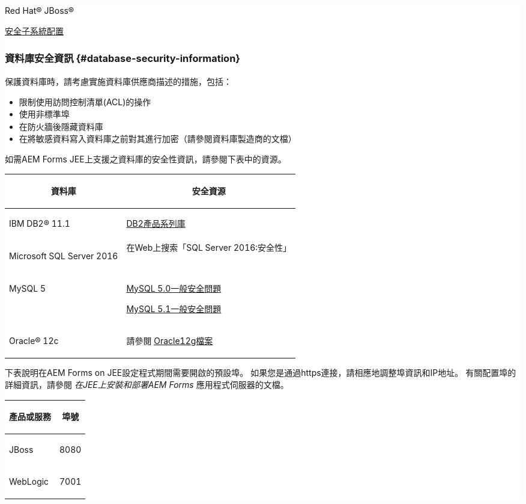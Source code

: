    <td><p>Red Hat® JBoss®</p> </td> 
   <td><p><a href="https://docs.jboss.org/author/display/AS7/Security+subsystem+configuration">安全子系統配置</a></p> </td> 
  </tr> 
 </tbody> 
</table>

### 資料庫安全資訊 {#database-security-information}

保護資料庫時，請考慮實施資料庫供應商描述的措施，包括：

* 限制使用訪問控制清單(ACL)的操作
* 使用非標準埠
* 在防火牆後隱藏資料庫
* 在將敏感資料寫入資料庫之前對其進行加密（請參閱資料庫製造商的文檔）

如需AEM Forms JEE上支援之資料庫的安全性資訊，請參閱下表中的資源。

<table> 
 <thead> 
  <tr> 
   <th><p>資料庫</p> </th> 
   <th><p>安全資源</p> </th> 
  </tr> 
 </thead> 
 <tbody>
  <tr> 
   <td><p>IBM DB2® 11.1</p> </td> 
   <td><p><a href="https://www-01.ibm.com/software/data/db2/library/">DB2產品系列庫</a></p> </td> 
  </tr> 
  <tr> 
   <td><p>Microsoft SQL Server 2016</p> </td> 
   <td>在Web上搜索「SQL Server 2016:安全性」</td> 
  </tr> 
  <tr> 
   <td><p>MySQL 5</p> </td> 
   <td><p><a href="https://dev.mysql.com/doc/refman/5.0/en/security.html">MySQL 5.0一般安全問題</a></p> <p><a href="https://dev.mysql.com/doc/refman/5.1/en/security.html">MySQL 5.1一般安全問題</a></p> </td> 
  </tr> 
  <tr> 
   <td><p>Oracle® 12c</p> </td> 
   <td><p>請參閱 <a href="https://docs.oracle.com/database/121/TDPSG/GUID-6E2F4E53-5D87-4FCD-9C9C-6792217D7014.htm#TDPSG94426" target="_blank">Oracle12g檔案</a></p> </td> 
  </tr> 
 </tbody> 
</table>

下表說明在AEM Forms on JEE設定程式期間需要開啟的預設埠。 如果您是通過https連接，請相應地調整埠資訊和IP地址。 有關配置埠的詳細資訊，請參閱 *在JEE上安裝和部署AEM Forms* 應用程式伺服器的文檔。

<table> 
 <thead> 
  <tr> 
   <th><p>產品或服務</p> </th> 
   <th><p>埠號</p> </th> 
  </tr> 
 </thead> 
 <tbody>
  <tr> 
   <td><p>JBoss</p> </td> 
   <td><p>8080</p> </td> 
  </tr> 
  <tr> 
   <td><p>WebLogic</p> </td> 
   <td><p>7001</p> </td> 
  </tr> 